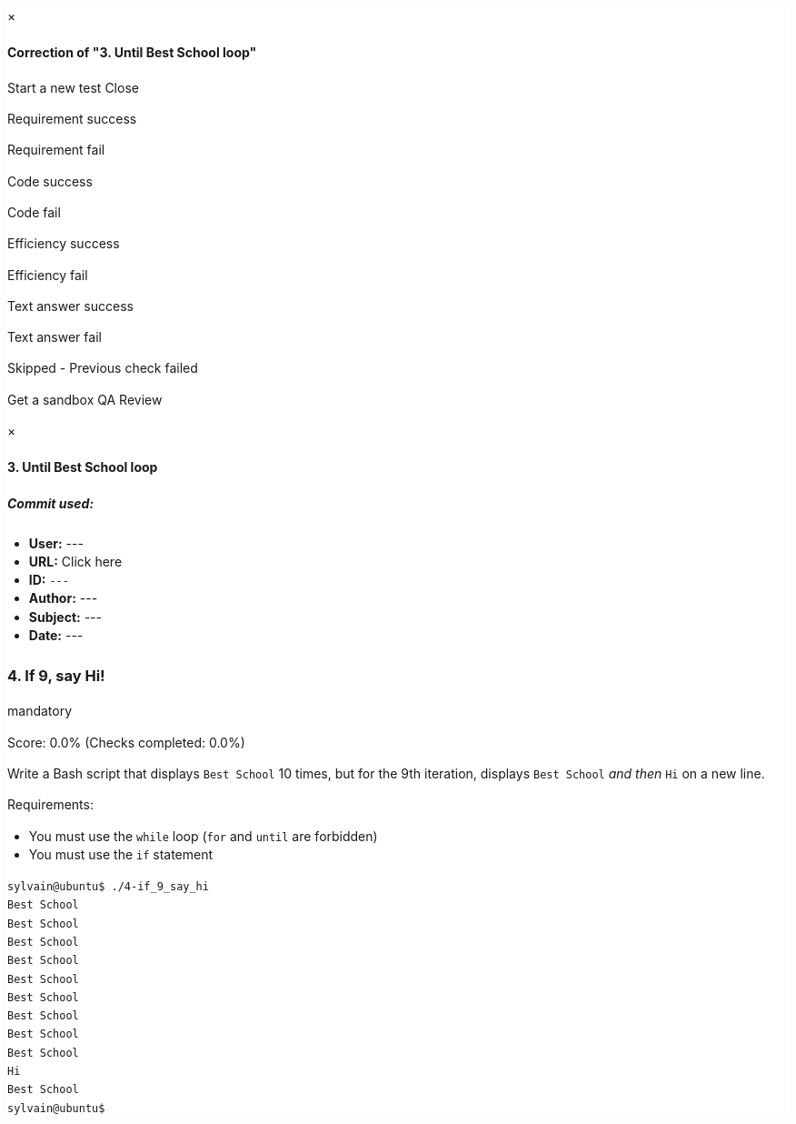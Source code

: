 ×

#### Correction of "3. Until Best School loop"

Start a new test Close

Requirement success

Requirement fail

Code success

Code fail

Efficiency success

Efficiency fail

Text answer success

Text answer fail

Skipped - Previous check failed

Get a sandbox QA Review

×

#### 3\. Until Best School loop

##### Commit used:

- **User:** \---
- **URL:** Click here
- **ID:** `---`
- **Author:** \---
- **Subject:** _\---_
- **Date:** \---

### 4\. If 9, say Hi!

mandatory

Score: 0.0% (Checks completed: 0.0%)

Write a Bash script that displays `Best School` 10 times, but for the 9th iteration, displays `Best School` _and then_ `Hi` on a new line.

Requirements:

- You must use the `while` loop (`for` and `until` are forbidden)
- You must use the `if` statement

```
sylvain@ubuntu$ ./4-if_9_say_hi
Best School
Best School
Best School
Best School
Best School
Best School
Best School
Best School
Best School
Hi
Best School
sylvain@ubuntu$ 
```
